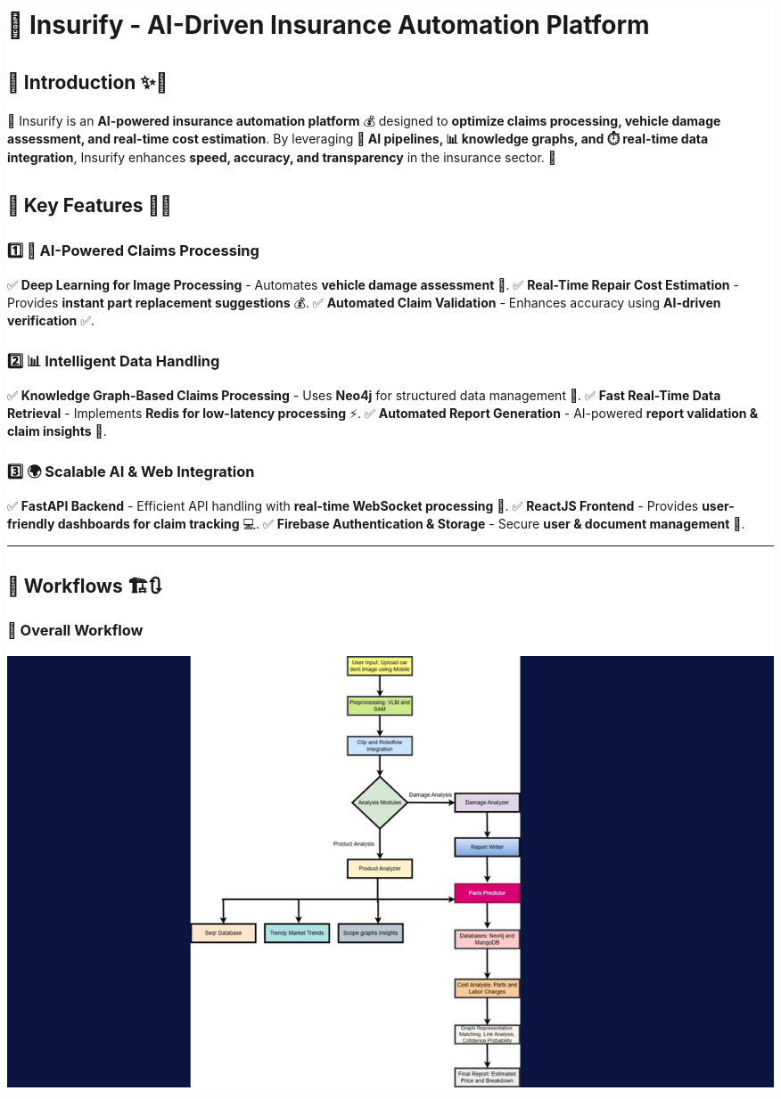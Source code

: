 # 🏦 Insurify - AI-Driven Insurance Automation Platform

## 🌟 Introduction ✨🚀
🤖 Insurify is an **AI-powered insurance automation platform** 💰 designed to **optimize claims processing, vehicle damage assessment, and real-time cost estimation**. By leveraging **🧠 AI pipelines, 📊 knowledge graphs, and ⏱️ real-time data integration**, Insurify enhances **speed, accuracy, and transparency** in the insurance sector. 🚀

## 🚀 Key Features 🎯🔥
### 1️⃣ 🤖 AI-Powered Claims Processing
✅ **Deep Learning for Image Processing** - Automates **vehicle damage assessment** 📸.
✅ **Real-Time Repair Cost Estimation** - Provides **instant part replacement suggestions** 💰.
✅ **Automated Claim Validation** - Enhances accuracy using **AI-driven verification** ✅.

### 2️⃣ 📊 Intelligent Data Handling
✅ **Knowledge Graph-Based Claims Processing** - Uses **Neo4j** for structured data management 🧠.
✅ **Fast Real-Time Data Retrieval** - Implements **Redis for low-latency processing** ⚡.
✅ **Automated Report Generation** - AI-powered **report validation & claim insights** 📄.

### 3️⃣ 🌍 Scalable AI & Web Integration
✅ **FastAPI Backend** - Efficient API handling with **real-time WebSocket processing** 🔄.
✅ **ReactJS Frontend** - Provides **user-friendly dashboards for claim tracking** 💻.
✅ **Firebase Authentication & Storage** - Secure **user & document management** 🔐.

---

## 🔄 Workflows 🏗️🔃
### 📜 Overall Workflow
<img src="Workflow/Overall Workflow.png" alt="Overall Workflow" width="100%">
